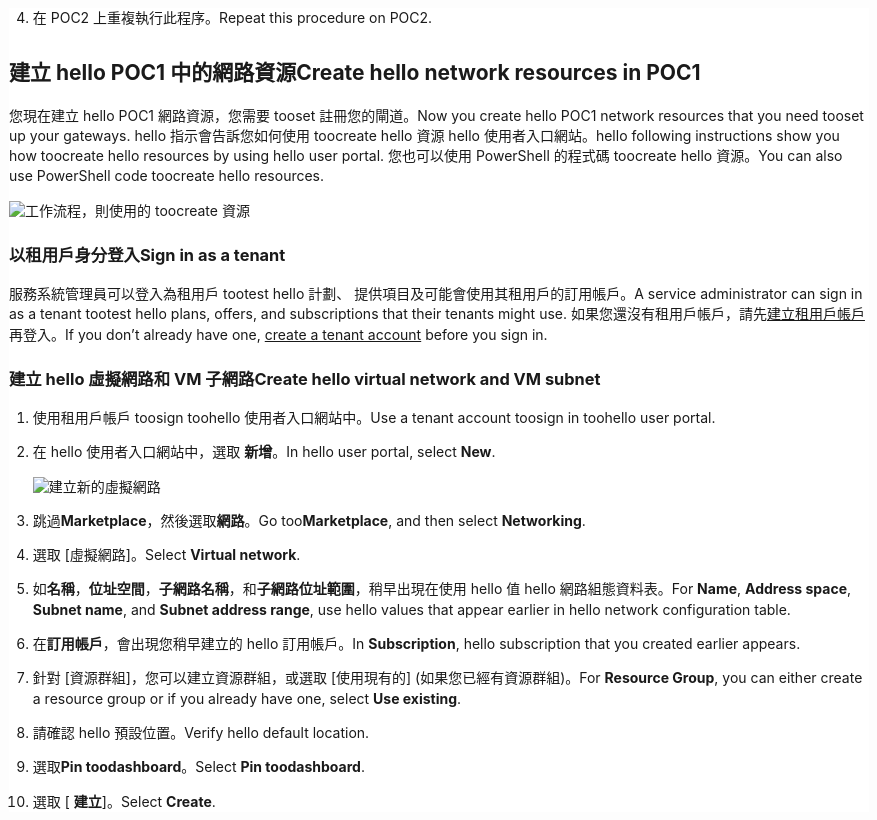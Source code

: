 4. <span data-ttu-id="b3879-150">在 POC2 上重複執行此程序。</span><span class="sxs-lookup"><span data-stu-id="b3879-150">Repeat this procedure on POC2.</span></span>

## <a name="create-hello-network-resources-in-poc1"></a><span data-ttu-id="b3879-151">建立 hello POC1 中的網路資源</span><span class="sxs-lookup"><span data-stu-id="b3879-151">Create hello network resources in POC1</span></span>
<span data-ttu-id="b3879-152">您現在建立 hello POC1 網路資源，您需要 tooset 註冊您的閘道。</span><span class="sxs-lookup"><span data-stu-id="b3879-152">Now you create hello POC1 network resources that you need tooset up your gateways.</span></span> <span data-ttu-id="b3879-153">hello 指示會告訴您如何使用 toocreate hello 資源 hello 使用者入口網站。</span><span class="sxs-lookup"><span data-stu-id="b3879-153">hello following instructions show you how toocreate hello resources by using hello user portal.</span></span> <span data-ttu-id="b3879-154">您也可以使用 PowerShell 的程式碼 toocreate hello 資源。</span><span class="sxs-lookup"><span data-stu-id="b3879-154">You can also use PowerShell code toocreate hello resources.</span></span>

![工作流程，則使用的 toocreate 資源](media/azure-stack-create-vpn-connection-one-node-tp2/image2.png)

### <a name="sign-in-as-a-tenant"></a><span data-ttu-id="b3879-156">以租用戶身分登入</span><span class="sxs-lookup"><span data-stu-id="b3879-156">Sign in as a tenant</span></span>
<span data-ttu-id="b3879-157">服務系統管理員可以登入為租用戶 tootest hello 計劃、 提供項目及可能會使用其租用戶的訂用帳戶。</span><span class="sxs-lookup"><span data-stu-id="b3879-157">A service administrator can sign in as a tenant tootest hello plans, offers, and subscriptions that their tenants might use.</span></span> <span data-ttu-id="b3879-158">如果您還沒有租用戶帳戶，請先[建立租用戶帳戶](azure-stack-add-new-user-aad.md)再登入。</span><span class="sxs-lookup"><span data-stu-id="b3879-158">If you don’t already have one, [create a tenant account](azure-stack-add-new-user-aad.md) before you sign in.</span></span>

### <a name="create-hello-virtual-network-and-vm-subnet"></a><span data-ttu-id="b3879-159">建立 hello 虛擬網路和 VM 子網路</span><span class="sxs-lookup"><span data-stu-id="b3879-159">Create hello virtual network and VM subnet</span></span>
1. <span data-ttu-id="b3879-160">使用租用戶帳戶 toosign toohello 使用者入口網站中。</span><span class="sxs-lookup"><span data-stu-id="b3879-160">Use a tenant account toosign in toohello user portal.</span></span>
2. <span data-ttu-id="b3879-161">在 hello 使用者入口網站中，選取 **新增**。</span><span class="sxs-lookup"><span data-stu-id="b3879-161">In hello user portal, select **New**.</span></span>

    ![建立新的虛擬網路](media/azure-stack-create-vpn-connection-one-node-tp2/image3.png)

3. <span data-ttu-id="b3879-163">跳過**Marketplace**，然後選取**網路**。</span><span class="sxs-lookup"><span data-stu-id="b3879-163">Go too**Marketplace**, and then select **Networking**.</span></span>
4. <span data-ttu-id="b3879-164">選取 [虛擬網路]。</span><span class="sxs-lookup"><span data-stu-id="b3879-164">Select **Virtual network**.</span></span>
5. <span data-ttu-id="b3879-165">如**名稱**，**位址空間**，**子網路名稱**，和**子網路位址範圍**，稍早出現在使用 hello 值 hello 網路組態資料表。</span><span class="sxs-lookup"><span data-stu-id="b3879-165">For **Name**, **Address space**, **Subnet name**, and **Subnet address range**, use hello values that appear earlier in hello network configuration table.</span></span>
6. <span data-ttu-id="b3879-166">在**訂用帳戶**，會出現您稍早建立的 hello 訂用帳戶。</span><span class="sxs-lookup"><span data-stu-id="b3879-166">In **Subscription**, hello subscription that you created earlier appears.</span></span>
7. <span data-ttu-id="b3879-167">針對 [資源群組]，您可以建立資源群組，或選取 [使用現有的] \(如果您已經有資源群組)。</span><span class="sxs-lookup"><span data-stu-id="b3879-167">For **Resource Group**, you can either create a resource group or if you already have one, select **Use existing**.</span></span>
8. <span data-ttu-id="b3879-168">請確認 hello 預設位置。</span><span class="sxs-lookup"><span data-stu-id="b3879-168">Verify hello default location.</span></span>
9. <span data-ttu-id="b3879-169">選取**Pin toodashboard**。</span><span class="sxs-lookup"><span data-stu-id="b3879-169">Select **Pin toodashboard**.</span></span>
10. <span data-ttu-id="b3879-170">選取 [ **建立**]。</span><span class="sxs-lookup"><span data-stu-id="b3879-170">Select **Create**.</span></span>
